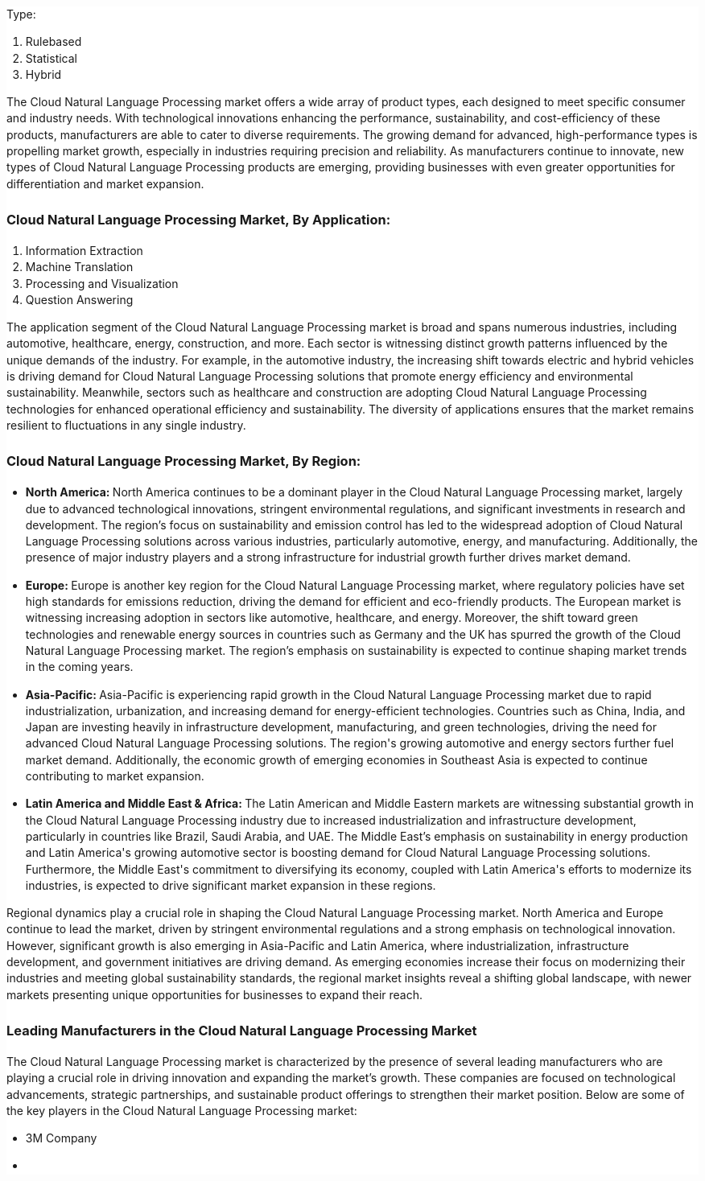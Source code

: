 Type:<br /></strong></h3><ol><li>Rulebased<li> Statistical<li> Hybrid</li></ol><p>The Cloud Natural Language Processing market offers a wide array of product types, each designed to meet specific consumer and industry needs. With technological innovations enhancing the performance, sustainability, and cost-efficiency of these products, manufacturers are able to cater to diverse requirements. The growing demand for advanced, high-performance types is propelling market growth, especially in industries requiring precision and reliability. As manufacturers continue to innovate, new types of Cloud Natural Language Processing products are emerging, providing businesses with even greater opportunities for differentiation and market expansion.</p><h3>Cloud Natural Language Processing Market,&nbsp;By Application:</h3><ol><li>Information Extraction<li> Machine Translation<li> Processing and Visualization<li> Question Answering</li></ol><p>The application segment of the Cloud Natural Language Processing market is broad and spans numerous industries, including automotive, healthcare, energy, construction, and more. Each sector is witnessing distinct growth patterns influenced by the unique demands of the industry. For example, in the automotive industry, the increasing shift towards electric and hybrid vehicles is driving demand for Cloud Natural Language Processing solutions that promote energy efficiency and environmental sustainability. Meanwhile, sectors such as healthcare and construction are adopting Cloud Natural Language Processing technologies for enhanced operational efficiency and sustainability. The diversity of applications ensures that the market remains resilient to fluctuations in any single industry.</p><h3>Cloud Natural Language Processing Market, By Region:</h3><ul><li><p><strong>North America:&nbsp;</strong>North America continues to be a dominant player in the Cloud Natural Language Processing market, largely due to advanced technological innovations, stringent environmental regulations, and significant investments in research and development. The region&rsquo;s focus on sustainability and emission control has led to the widespread adoption of Cloud Natural Language Processing solutions across various industries, particularly automotive, energy, and manufacturing. Additionally, the presence of major industry players and a strong infrastructure for industrial growth further drives market demand.</p></li><li><p><strong><strong>Europe:&nbsp;</strong></strong>Europe is another key region for the Cloud Natural Language Processing market, where regulatory policies have set high standards for emissions reduction, driving the demand for efficient and eco-friendly products. The European market is witnessing increasing adoption in sectors like automotive, healthcare, and energy. Moreover, the shift toward green technologies and renewable energy sources in countries such as Germany and the UK has spurred the growth of the Cloud Natural Language Processing market. The region&rsquo;s emphasis on sustainability is expected to continue shaping market trends in the coming years.</p></li><li><p><strong><strong>Asia-Pacific:&nbsp;</strong></strong>Asia-Pacific is experiencing rapid growth in the Cloud Natural Language Processing market due to rapid industrialization, urbanization, and increasing demand for energy-efficient technologies. Countries such as China, India, and Japan are investing heavily in infrastructure development, manufacturing, and green technologies, driving the need for advanced Cloud Natural Language Processing solutions. The region's growing automotive and energy sectors further fuel market demand. Additionally, the economic growth of emerging economies in Southeast Asia is expected to continue contributing to market expansion.</p></li><li><p><strong><strong>Latin America and Middle East &amp; Africa:&nbsp;</strong></strong>The Latin American and Middle Eastern markets are witnessing substantial growth in the Cloud Natural Language Processing industry due to increased industrialization and infrastructure development, particularly in countries like Brazil, Saudi Arabia, and UAE. The Middle East&rsquo;s emphasis on sustainability in energy production and Latin America's growing automotive sector is boosting demand for Cloud Natural Language Processing solutions. Furthermore, the Middle East's commitment to diversifying its economy, coupled with Latin America's efforts to modernize its industries, is expected to drive significant market expansion in these regions.</p></li></ul><p>Regional dynamics play a crucial role in shaping the Cloud Natural Language Processing market. North America and Europe continue to lead the market, driven by stringent environmental regulations and a strong emphasis on technological innovation. However, significant growth is also emerging in Asia-Pacific and Latin America, where industrialization, infrastructure development, and government initiatives are driving demand. As emerging economies increase their focus on modernizing their industries and meeting global sustainability standards, the regional market insights reveal a shifting global landscape, with newer markets presenting unique opportunities for businesses to expand their reach.</p><h3><strong>Leading Manufacturers in the Cloud Natural Language Processing Market</strong></h3><p>The Cloud Natural Language Processing market is characterized by the presence of several leading manufacturers who are playing a crucial role in driving innovation and expanding the market&rsquo;s growth. These companies are focused on technological advancements, strategic partnerships, and sustainable product offerings to strengthen their market position. Below are some of the key players in the Cloud Natural Language Processing market:</p></div><div class="article-main__content" data-test-id="publishing-text-block"><ul><li><span class="">3M Company<li>